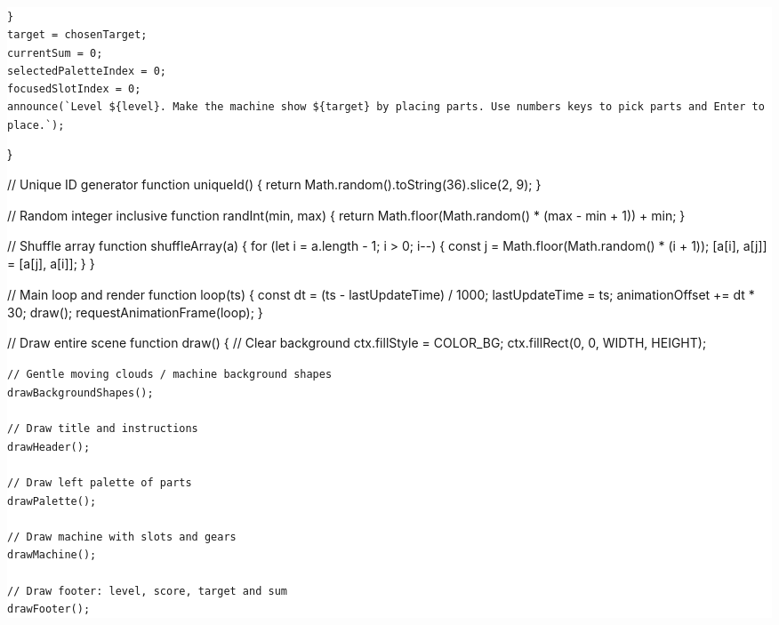     }
    target = chosenTarget;
    currentSum = 0;
    selectedPaletteIndex = 0;
    focusedSlotIndex = 0;
    announce(`Level ${level}. Make the machine show ${target} by placing parts. Use numbers keys to pick parts and Enter to place.`);
  }

  // Unique ID generator
  function uniqueId() {
    return Math.random().toString(36).slice(2, 9);
  }

  // Random integer inclusive
  function randInt(min, max) {
    return Math.floor(Math.random() * (max - min + 1)) + min;
  }

  // Shuffle array
  function shuffleArray(a) {
    for (let i = a.length - 1; i > 0; i--) {
      const j = Math.floor(Math.random() * (i + 1));
      [a[i], a[j]] = [a[j], a[i]];
    }
  }

  // Main loop and render
  function loop(ts) {
    const dt = (ts - lastUpdateTime) / 1000;
    lastUpdateTime = ts;
    animationOffset += dt * 30;
    draw();
    requestAnimationFrame(loop);
  }

  // Draw entire scene
  function draw() {
    // Clear background
    ctx.fillStyle = COLOR_BG;
    ctx.fillRect(0, 0, WIDTH, HEIGHT);

    // Gentle moving clouds / machine background shapes
    drawBackgroundShapes();

    // Draw title and instructions
    drawHeader();

    // Draw left palette of parts
    drawPalette();

    // Draw machine with slots and gears
    drawMachine();

    // Draw footer: level, score, target and sum
    drawFooter();
